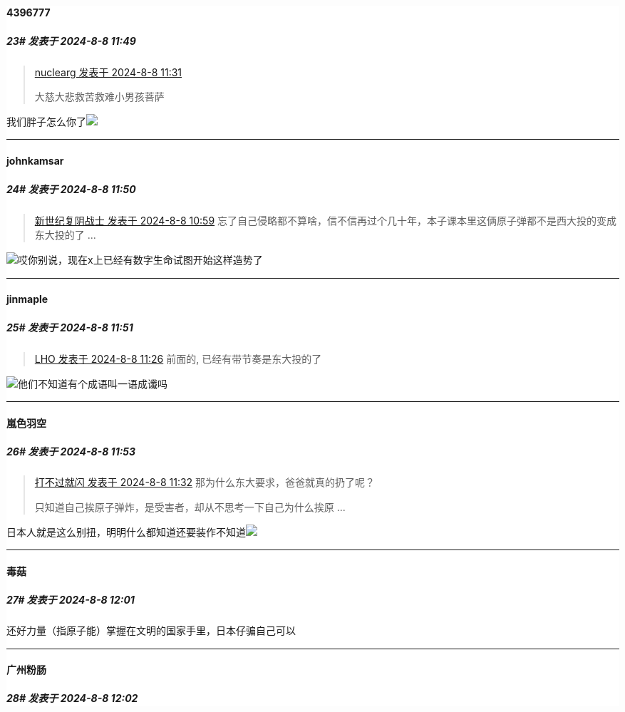 ####  4396777  
##### 23#       发表于 2024-8-8 11:49

<blockquote><a href="httphttps://bbs.saraba1st.com/2b/forum.php?mod=redirect&amp;goto=findpost&amp;pid=65831969&amp;ptid=2194345" target="_blank">nuclearg 发表于 2024-8-8 11:31</a>

大慈大悲救苦救难小男孩菩萨</blockquote>
我们胖子怎么你了<img src="https://static.saraba1st.com/image/smiley/face2017/084.png" referrerpolicy="no-referrer">

*****

####  johnkamsar  
##### 24#       发表于 2024-8-8 11:50

<blockquote><a href="httphttps://bbs.saraba1st.com/2b/forum.php?mod=redirect&amp;goto=findpost&amp;pid=65831580&amp;ptid=2194345" target="_blank">新世纪复阴战士 发表于 2024-8-8 10:59</a>
忘了自己侵略都不算啥，信不信再过个几十年，本子课本里这俩原子弹都不是西大投的变成东大投的了 ...</blockquote>
<img src="https://static.saraba1st.com/image/smiley/face2017/091.png" referrerpolicy="no-referrer">哎你别说，现在x上已经有数字生命试图开始这样造势了

*****

####  jinmaple  
##### 25#       发表于 2024-8-8 11:51

<blockquote><a href="httphttps://bbs.saraba1st.com/2b/forum.php?mod=redirect&amp;goto=findpost&amp;pid=65831905&amp;ptid=2194345" target="_blank">LHO 发表于 2024-8-8 11:26</a>
前面的, 已经有带节奏是东大投的了</blockquote>
<img src="https://static.saraba1st.com/image/smiley/face2017/178.png" referrerpolicy="no-referrer">他们不知道有个成语叫一语成谶吗

*****

####  嵐色羽空  
##### 26#       发表于 2024-8-8 11:53

<blockquote><a href="httphttps://bbs.saraba1st.com/2b/forum.php?mod=redirect&amp;goto=findpost&amp;pid=65831981&amp;ptid=2194345" target="_blank">打不过就闪 发表于 2024-8-8 11:32</a>
那为什么东大要求，爸爸就真的扔了呢？

只知道自己挨原子弹炸，是受害者，却从不思考一下自己为什么挨原 ...</blockquote>
日本人就是这么别扭，明明什么都知道还要装作不知道<img src="https://static.saraba1st.com/image/smiley/face2017/048.png" referrerpolicy="no-referrer">

*****

####  毒菇  
##### 27#       发表于 2024-8-8 12:01

还好力量（指原子能）掌握在文明的国家手里，日本仔骗自己可以

*****

####  广州粉肠  
##### 28#       发表于 2024-8-8 12:02

